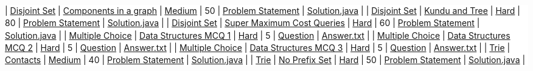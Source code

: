 |    [Disjoint Set](https://www.hackerrank.com/domains/data-structures?filters%5Bsubdomains%5D%5B%5D=disjoint-set)    |                                   [Components in a graph](https://www.hackerrank.com/challenges/components-in-graph)                                   | [Medium](https://www.hackerrank.com/domains/data-structures?filters%5Bdifficulty%5D%5B%5D=medium) |  50   |                                         [Problem Statement](Data%20Structures/08.%20Disjoint%20Set/02.%20Components%20in%20a%20graph/components-in-graph-English.pdf)                                         |                        [Solution.java](Data%20Structures/08.%20Disjoint%20Set/02.%20Components%20in%20a%20graph/Solution.java)                        |
|    [Disjoint Set](https://www.hackerrank.com/domains/data-structures?filters%5Bsubdomains%5D%5B%5D=disjoint-set)    |                                         [Kundu and Tree](https://www.hackerrank.com/challenges/kundu-and-tree)                                         |   [Hard](https://www.hackerrank.com/domains/data-structures?filters%5Bdifficulty%5D%5B%5D=hard)   |  80   |                                                [Problem Statement](Data%20Structures/08.%20Disjoint%20Set/03.%20Kundu%20and%20Tree/kundu-and-tree-English.pdf)                                                |                            [Solution.java](Data%20Structures/08.%20Disjoint%20Set/03.%20Kundu%20and%20Tree/Solution.java)                             |
|    [Disjoint Set](https://www.hackerrank.com/domains/data-structures?filters%5Bsubdomains%5D%5B%5D=disjoint-set)    |                                [Super Maximum Cost Queries](https://www.hackerrank.com/challenges/maximum-cost-queries)                                |   [Hard](https://www.hackerrank.com/domains/data-structures?filters%5Bdifficulty%5D%5B%5D=hard)   |  60   |                                      [Problem Statement](Data%20Structures/08.%20Disjoint%20Set/04.%20Super%20Maximum%20Cost%20Queries/maximum-cost-queries-English.pdf)                                      |                     [Solution.java](Data%20Structures/08.%20Disjoint%20Set/04.%20Super%20Maximum%20Cost%20Queries/Solution.java)                      |
| [Multiple Choice](https://www.hackerrank.com/domains/data-structures?filters%5Bsubdomains%5D%5B%5D=multiple-choice) |                         [Data Structures MCQ 1](https://www.hackerrank.com/challenges/are-you-an-expert-on-data-structures-1)                          |   [Hard](https://www.hackerrank.com/domains/data-structures?filters%5Bdifficulty%5D%5B%5D=hard)   |   5   |                                               [Question](Data%20Structures/09.%20Multiple%20Choice/01.%20Data%20Structures%20MCQ%201/data-structures-mcq-1.png)                                               |                         [Answer.txt](Data%20Structures/09.%20Multiple%20Choice/01.%20Data%20Structures%20MCQ%201/Answer.txt)                          |
| [Multiple Choice](https://www.hackerrank.com/domains/data-structures?filters%5Bsubdomains%5D%5B%5D=multiple-choice) |                               [Data Structures MCQ 2](https://www.hackerrank.com/challenges/how-well-do-you-know-trees)                                |   [Hard](https://www.hackerrank.com/domains/data-structures?filters%5Bdifficulty%5D%5B%5D=hard)   |   5   |                                               [Question](Data%20Structures/09.%20Multiple%20Choice/02.%20Data%20Structures%20MCQ%202/data-structures-mcq-2.png)                                               |                         [Answer.txt](Data%20Structures/09.%20Multiple%20Choice/02.%20Data%20Structures%20MCQ%202/Answer.txt)                          |
| [Multiple Choice](https://www.hackerrank.com/domains/data-structures?filters%5Bsubdomains%5D%5B%5D=multiple-choice) |                          [Data Structures MCQ 3](https://www.hackerrank.com/challenges/are-you-an-expert-on-data-structures)                           |   [Hard](https://www.hackerrank.com/domains/data-structures?filters%5Bdifficulty%5D%5B%5D=hard)   |   5   |                                               [Question](Data%20Structures/09.%20Multiple%20Choice/03.%20Data%20Structures%20MCQ%203/data-structures-mcq-3.png)                                               |                         [Answer.txt](Data%20Structures/09.%20Multiple%20Choice/03.%20Data%20Structures%20MCQ%203/Answer.txt)                          |
|            [Trie](https://www.hackerrank.com/domains/data-structures?filters%5Bsubdomains%5D%5B%5D=trie)            |                                               [Contacts](https://www.hackerrank.com/challenges/contacts)                                               | [Medium](https://www.hackerrank.com/domains/data-structures?filters%5Bdifficulty%5D%5B%5D=medium) |  40   |                                                             [Problem Statement](Data%20Structures/10.%20Trie/01.%20Contacts/contacts-English.pdf)                                                             |                                      [Solution.java](Data%20Structures/10.%20Trie/01.%20Contacts/Solution.java)                                       |
|            [Trie](https://www.hackerrank.com/domains/data-structures?filters%5Bsubdomains%5D%5B%5D=trie)            |                                          [No Prefix Set](https://www.hackerrank.com/challenges/no-prefix-set)                                          |   [Hard](https://www.hackerrank.com/domains/data-structures?filters%5Bdifficulty%5D%5B%5D=hard)   |  50   |                                                      [Problem Statement](Data%20Structures/10.%20Trie/02.%20No%20Prefix%20Set/no-prefix-set-English.pdf)                                                      |                                  [Solution.java](Data%20Structures/10.%20Trie/02.%20No%20Prefix%20Set/Solution.java)                                  |